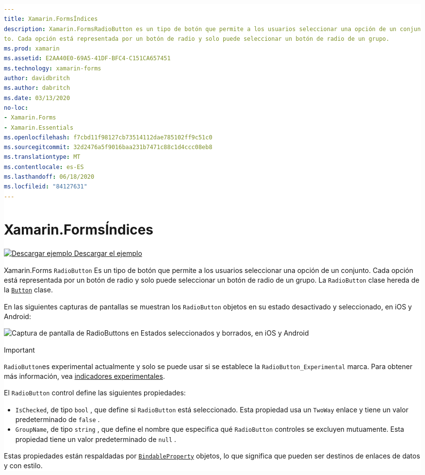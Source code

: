 ```yaml
---
title: Xamarin.FormsÍndices
description: Xamarin.FormsRadioButton es un tipo de botón que permite a los usuarios seleccionar una opción de un conjunto. Cada opción está representada por un botón de radio y solo puede seleccionar un botón de radio de un grupo.
ms.prod: xamarin
ms.assetid: E2AA40E0-69A5-41DF-BFC4-C151CA657451
ms.technology: xamarin-forms
author: davidbritch
ms.author: dabritch
ms.date: 03/13/2020
no-loc:
- Xamarin.Forms
- Xamarin.Essentials
ms.openlocfilehash: f7cbd11f98127cb73514112dae785102ff9c51c0
ms.sourcegitcommit: 32d2476a5f9016baa231b7471c88c1d4ccc08eb8
ms.translationtype: MT
ms.contentlocale: es-ES
ms.lasthandoff: 06/18/2020
ms.locfileid: "84127631"
---
```

# <a name="xamarinforms-radiobutton"></a>Xamarin.FormsÍndices

[![Descargar ejemplo](~/media/shared/download.png) Descargar el ejemplo](https://docs.microsoft.com/samples/xamarin/xamarin-forms-samples/userinterface-radiobuttondemos/)

Xamarin.Forms `RadioButton` Es un tipo de botón que permite a los usuarios seleccionar una opción de un conjunto. Cada opción está representada por un botón de radio y solo puede seleccionar un botón de radio de un grupo. La `RadioButton` clase hereda de la [`Button`](xref:Xamarin.Forms.Button) clase.

En las siguientes capturas de pantallas se muestran los `RadioButton` objetos en su estado desactivado y seleccionado, en iOS y Android:

![Captura de pantalla de RadioButtons en Estados seleccionados y borrados, en iOS y Android](radiobutton-images/radiobutton-states.png "RadioButtons en iOS y Android")

> [!IMPORTANT]
> `RadioButton`es experimental actualmente y solo se puede usar si se establece la `RadioButton_Experimental` marca. Para obtener más información, vea [indicadores experimentales](~/xamarin-forms/internals/experimental-flags.md).

El `RadioButton` control define las siguientes propiedades:

- `IsChecked`, de tipo `bool` , que define si `RadioButton` está seleccionado. Esta propiedad usa un `TwoWay` enlace y tiene un valor predeterminado de `false` .
- `GroupName`, de tipo `string` , que define el nombre que especifica qué `RadioButton` controles se excluyen mutuamente. Esta propiedad tiene un valor predeterminado de `null` .

Estas propiedades están respaldadas por [`BindableProperty`](xref:Xamarin.Forms.BindableProperty) objetos, lo que significa que pueden ser destinos de enlaces de datos y con estilo.
